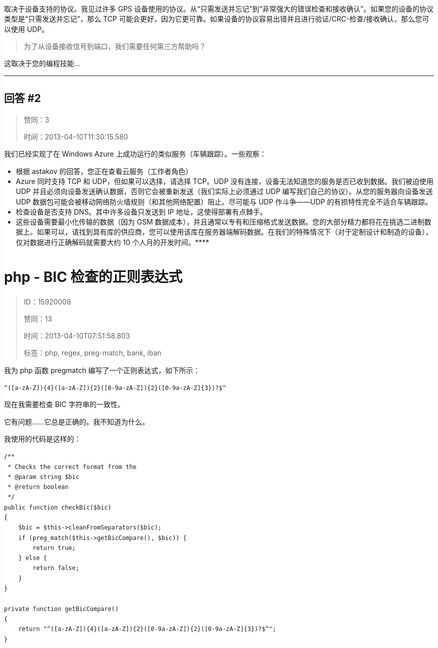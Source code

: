 取决于设备支持的协议。我见过许多 GPS 设备使用的协议。从“只需发送并忘记”到“非常强大的错误检查和接收确认”。如果您的设备的协议类型是“只需发送并忘记”，那么 TCP 可能会更好，因为它更可靠。如果设备的协议容易出错并且进行验证/CRC-检查/接收确认，那么您可以使用 UDP。

> 为了从设备接收信号到端口，我们需要任何第三方帮助吗？

这取决于您的编程技能...

* * *

## 回答 #2

> 赞同：3
> 
> 时间：2013-04-10T11:30:15.580

我们已经实现了在 Windows Azure 上成功运行的类似服务（车辆跟踪）。一些观察：

*   根据 astakov 的回答，您正在查看云服务（工作者角色）
*   Azure 同时支持 TCP 和 UDP，但如果可以选择，请选择 TCP。UDP 没有连接，设备无法知道您的服务是否已收到数据。我们被迫使用 UDP 并且必须向设备发送确认数据，否则它会被重新发送（我们实际上必须通过 UDP 编写我们自己的协议）。从您的服务器向设备发送 UDP 数据包可能会被移动网络防火墙规则（和其他网络配置）阻止。尽可能与 UDP 作斗争——UDP 的有损特性完全不适合车辆跟踪。
*   检查设备是否支持 DNS。其中许多设备只发送到 IP 地址，这使得部署有点棘手。
*   这些设备需要最小化传输的数据（因为 GSM 数据成本），并且通常以专有和压缩格式发送数据。您的大部分精力都将花在挑选二进制数据上。如果可以，请找到具有库的供应商，您可以使用该库在服务器端解码数据。在我们的特殊情况下（对于定制设计和制造的设备），仅对数据进行正确解码就需要大约 10 个人月的开发时间。****

# php - BIC 检查的正则表达式

> ID：15920008
> 
> 赞同：13
> 
> 时间：2013-04-10T07:51:58.803
> 
> 标签：php, regex, preg-match, bank, iban

我为 php 函数 pregmatch 编写了一个正则表达式，如下所示：

```
^([a-zA-Z]){4}([a-zA-Z]){2}([0-9a-zA-Z]){2}([0-9a-zA-Z]{3})?$^ 
```

现在我需要检查 BIC 字符串的一致性。

它有问题……它总是正确的。我不知道为什么。

我使用的代码是这样的：

```
/**
 * Checks the correct format from the 
 * @param string $bic
 * @return boolean
 */
public function checkBic($bic)
{
    $bic = $this->cleanFromSeparators($bic);
    if (preg_match($this->getBicCompare(), $bic)) {
        return true;
    } else {
        return false;
    }
}

private function getBicCompare()
{
    return "^([a-zA-Z]){4}([a-zA-Z]){2}([0-9a-zA-Z]){2}([0-9a-zA-Z]{3})?$^";
} 
```
